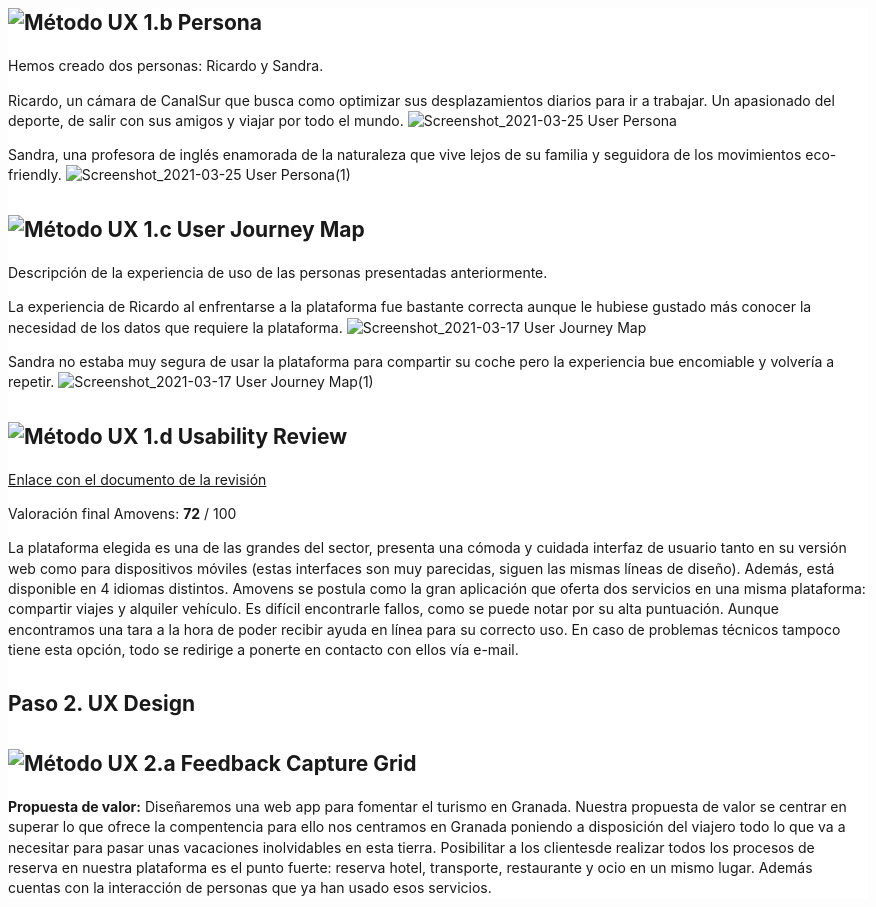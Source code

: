 
![Método UX](img/Persona.png) 1.b Persona
-----

Hemos creado dos personas: Ricardo y Sandra.

Ricardo, un cámara de CanalSur que busca como optimizar sus desplazamientos diarios para ir a trabajar. Un apasionado del deporte, de salir con sus amigos y viajar por todo el mundo.
![Screenshot_2021-03-25 User Persona](https://user-images.githubusercontent.com/45092820/112497895-510ef180-8d86-11eb-80c9-c92bdb33ea17.png)

Sandra, una profesora de inglés enamorada de la naturaleza que vive lejos de su familia y seguidora de los movimientos eco-friendly.
![Screenshot_2021-03-25 User Persona(1)](https://user-images.githubusercontent.com/45092820/112498029-6f74ed00-8d86-11eb-966f-6c770f56ec19.png)


![Método UX](img/JourneyMap.png) 1.c User Journey Map
----
Descripción de la experiencia de uso de las personas presentadas anteriormente.

La experiencia de Ricardo al enfrentarse a la plataforma fue bastante correcta aunque le hubiese gustado más conocer la necesidad de los datos que requiere la plataforma.
![Screenshot_2021-03-17 User Journey Map](https://user-images.githubusercontent.com/45092820/111523418-8ea6c580-875b-11eb-824f-658eb80b8c63.png)

Sandra no estaba muy segura de usar la plataforma para compartir su coche pero la experiencia bue encomiable y volvería a repetir.
![Screenshot_2021-03-17 User Journey Map(1)](https://user-images.githubusercontent.com/45092820/111523430-91091f80-875b-11eb-91da-d72a79e54fe8.png)

![Método UX](img/usabilityReview.png) 1.d Usability Review
----
[Enlace con el documento de la revisión](https://github.com/pablojj1808/DIU21/blob/master/P1/Usability-review.pdf)

Valoración final Amovens: **72** / 100

La plataforma elegida es una de las grandes del sector, presenta una cómoda y cuidada interfaz de usuario tanto en su versión web como para dispositivos móviles (estas interfaces son muy parecidas, siguen las mismas líneas de diseño). Además, está disponible en 4 idiomas distintos. Amovens se postula como la gran aplicación que oferta dos servicios en una misma plataforma: compartir viajes y alquiler vehículo. Es difícil encontrarle fallos, como se puede notar por su alta puntuación. Aunque encontramos una tara a la hora de poder recibir ayuda en línea para su correcto uso. En caso de problemas técnicos tampoco tiene esta opción, todo se redirige a ponerte en contacto con ellos vía e-mail.


## Paso 2. UX Design  


![Método UX](img/feedback-capture-grid.png) 2.a Feedback Capture Grid
----
[](https://github.com/pablojj1808/DIU21/blob/master/P2/img/feedbackcapturegrid.png)
**Propuesta de valor:**
Diseñaremos una web app para fomentar el turismo en Granada. Nuestra propuesta de valor se centrar en superar lo que ofrece la compentencia para ello nos centramos en Granada poniendo a disposición del viajero todo lo que va a necesitar para pasar unas vacaciones inolvidables en esta tierra. Posibilitar a los clientesde realizar todos los procesos de reserva en nuestra plataforma es el punto fuerte: reserva hotel, transporte, restaurante y ocio en un mismo lugar. Además cuentas con la interacción de personas que ya han usado esos servicios. 
